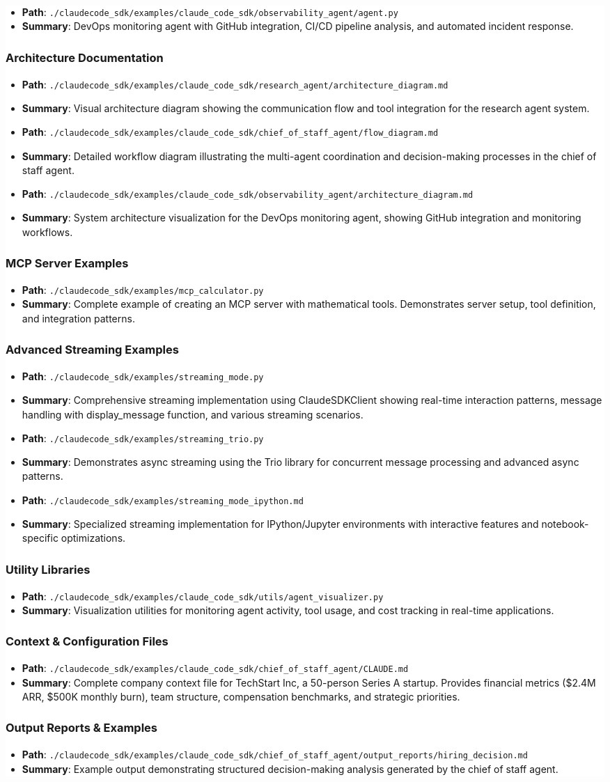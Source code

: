 - **Path**: `./claudecode_sdk/examples/claude_code_sdk/observability_agent/agent.py`
- **Summary**: DevOps monitoring agent with GitHub integration, CI/CD pipeline analysis, and automated incident response.

### Architecture Documentation
- **Path**: `./claudecode_sdk/examples/claude_code_sdk/research_agent/architecture_diagram.md`
- **Summary**: Visual architecture diagram showing the communication flow and tool integration for the research agent system.

- **Path**: `./claudecode_sdk/examples/claude_code_sdk/chief_of_staff_agent/flow_diagram.md`
- **Summary**: Detailed workflow diagram illustrating the multi-agent coordination and decision-making processes in the chief of staff agent.

- **Path**: `./claudecode_sdk/examples/claude_code_sdk/observability_agent/architecture_diagram.md`
- **Summary**: System architecture visualization for the DevOps monitoring agent, showing GitHub integration and monitoring workflows.

### MCP Server Examples
- **Path**: `./claudecode_sdk/examples/mcp_calculator.py`
- **Summary**: Complete example of creating an MCP server with mathematical tools. Demonstrates server setup, tool definition, and integration patterns.

### Advanced Streaming Examples
- **Path**: `./claudecode_sdk/examples/streaming_mode.py`
- **Summary**: Comprehensive streaming implementation using ClaudeSDKClient showing real-time interaction patterns, message handling with display_message function, and various streaming scenarios.

- **Path**: `./claudecode_sdk/examples/streaming_trio.py`
- **Summary**: Demonstrates async streaming using the Trio library for concurrent message processing and advanced async patterns.

- **Path**: `./claudecode_sdk/examples/streaming_mode_ipython.md`
- **Summary**: Specialized streaming implementation for IPython/Jupyter environments with interactive features and notebook-specific optimizations.

### Utility Libraries
- **Path**: `./claudecode_sdk/examples/claude_code_sdk/utils/agent_visualizer.py`
- **Summary**: Visualization utilities for monitoring agent activity, tool usage, and cost tracking in real-time applications.

### Context & Configuration Files
- **Path**: `./claudecode_sdk/examples/claude_code_sdk/chief_of_staff_agent/CLAUDE.md`
- **Summary**: Complete company context file for TechStart Inc, a 50-person Series A startup. Provides financial metrics ($2.4M ARR, $500K monthly burn), team structure, compensation benchmarks, and strategic priorities.

### Output Reports & Examples
- **Path**: `./claudecode_sdk/examples/claude_code_sdk/chief_of_staff_agent/output_reports/hiring_decision.md`
- **Summary**: Example output demonstrating structured decision-making analysis generated by the chief of staff agent.
